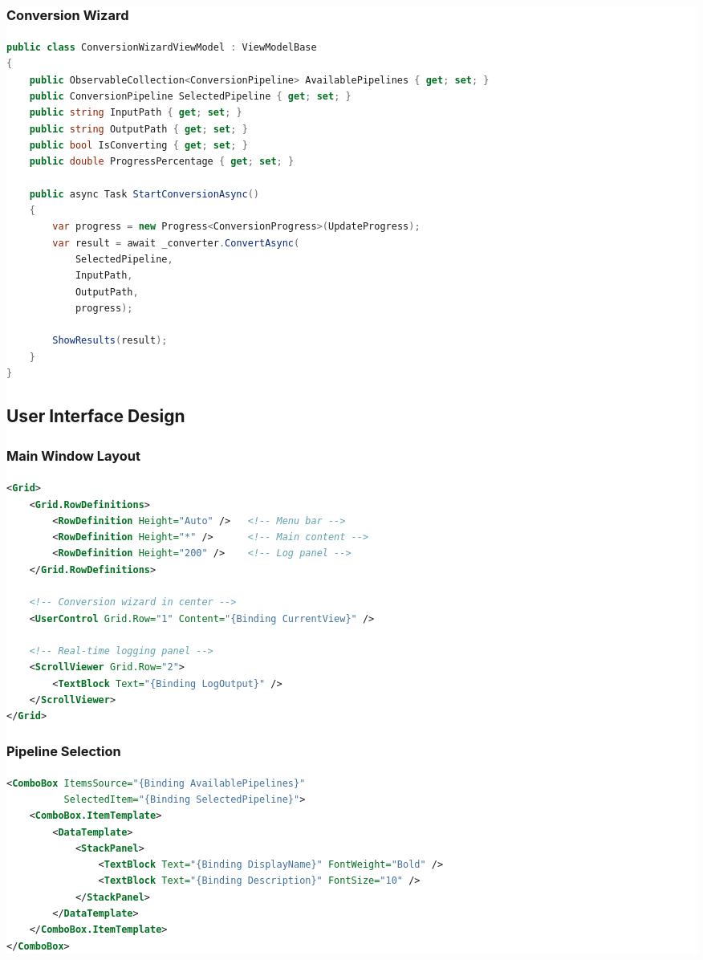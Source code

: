 ### Conversion Wizard
```csharp
public class ConversionWizardViewModel : ViewModelBase
{
    public ObservableCollection<ConversionPipeline> AvailablePipelines { get; set; }
    public ConversionPipeline SelectedPipeline { get; set; }
    public string InputPath { get; set; }
    public string OutputPath { get; set; }
    public bool IsConverting { get; set; }
    public double ProgressPercentage { get; set; }
    
    public async Task StartConversionAsync()
    {
        var progress = new Progress<ConversionProgress>(UpdateProgress);
        var result = await _converter.ConvertAsync(
            SelectedPipeline, 
            InputPath, 
            OutputPath, 
            progress);
        
        ShowResults(result);
    }
}
```

## User Interface Design

### Main Window Layout
```xml
<Grid>
    <Grid.RowDefinitions>
        <RowDefinition Height="Auto" />   <!-- Menu bar -->
        <RowDefinition Height="*" />      <!-- Main content -->
        <RowDefinition Height="200" />    <!-- Log panel -->
    </Grid.RowDefinitions>
    
    <!-- Conversion wizard in center -->
    <UserControl Grid.Row="1" Content="{Binding CurrentView}" />
    
    <!-- Real-time logging panel -->
    <ScrollViewer Grid.Row="2">
        <TextBlock Text="{Binding LogOutput}" />
    </ScrollViewer>
</Grid>
```

### Pipeline Selection
```xml
<ComboBox ItemsSource="{Binding AvailablePipelines}"
          SelectedItem="{Binding SelectedPipeline}">
    <ComboBox.ItemTemplate>
        <DataTemplate>
            <StackPanel>
                <TextBlock Text="{Binding DisplayName}" FontWeight="Bold" />
                <TextBlock Text="{Binding Description}" FontSize="10" />
            </StackPanel>
        </DataTemplate>
    </ComboBox.ItemTemplate>
</ComboBox>
```
